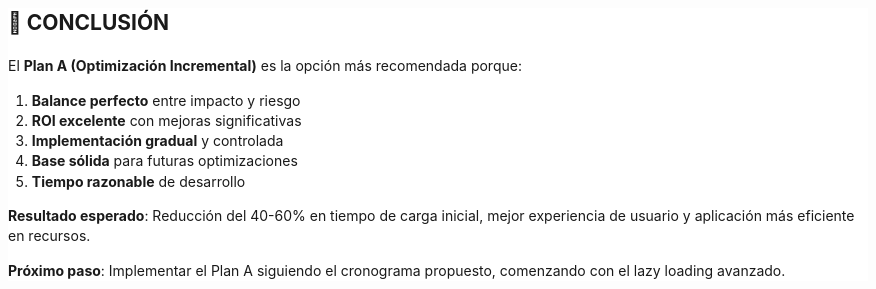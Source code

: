 
## 🎯 CONCLUSIÓN

El **Plan A (Optimización Incremental)** es la opción más recomendada porque:

1. **Balance perfecto** entre impacto y riesgo
2. **ROI excelente** con mejoras significativas
3. **Implementación gradual** y controlada
4. **Base sólida** para futuras optimizaciones
5. **Tiempo razonable** de desarrollo

**Resultado esperado**: Reducción del 40-60% en tiempo de carga inicial, mejor experiencia de usuario y aplicación más eficiente en recursos.

**Próximo paso**: Implementar el Plan A siguiendo el cronograma propuesto, comenzando con el lazy loading avanzado.
